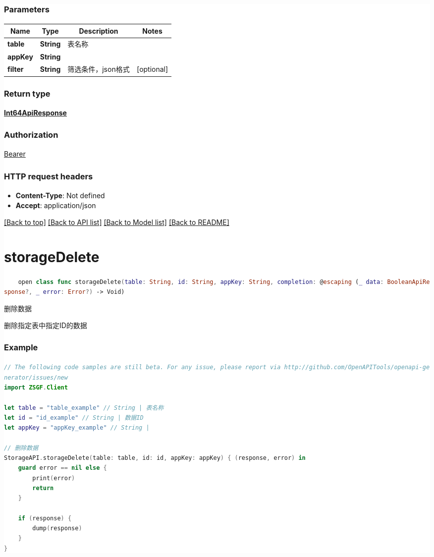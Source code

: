 ### Parameters

Name | Type | Description  | Notes
------------- | ------------- | ------------- | -------------
 **table** | **String** | 表名称 | 
 **appKey** | **String** |  | 
 **filter** | **String** | 筛选条件，json格式 | [optional] 

### Return type

[**Int64ApiResponse**](Int64ApiResponse.md)

### Authorization

[Bearer](../README.md#Bearer)

### HTTP request headers

 - **Content-Type**: Not defined
 - **Accept**: application/json

[[Back to top]](#) [[Back to API list]](../README.md#documentation-for-api-endpoints) [[Back to Model list]](../README.md#documentation-for-models) [[Back to README]](../README.md)

# **storageDelete**
```swift
    open class func storageDelete(table: String, id: String, appKey: String, completion: @escaping (_ data: BooleanApiResponse?, _ error: Error?) -> Void)
```

删除数据

删除指定表中指定ID的数据

### Example
```swift
// The following code samples are still beta. For any issue, please report via http://github.com/OpenAPITools/openapi-generator/issues/new
import ZSGF.Client

let table = "table_example" // String | 表名称
let id = "id_example" // String | 数据ID
let appKey = "appKey_example" // String | 

// 删除数据
StorageAPI.storageDelete(table: table, id: id, appKey: appKey) { (response, error) in
    guard error == nil else {
        print(error)
        return
    }

    if (response) {
        dump(response)
    }
}
```
